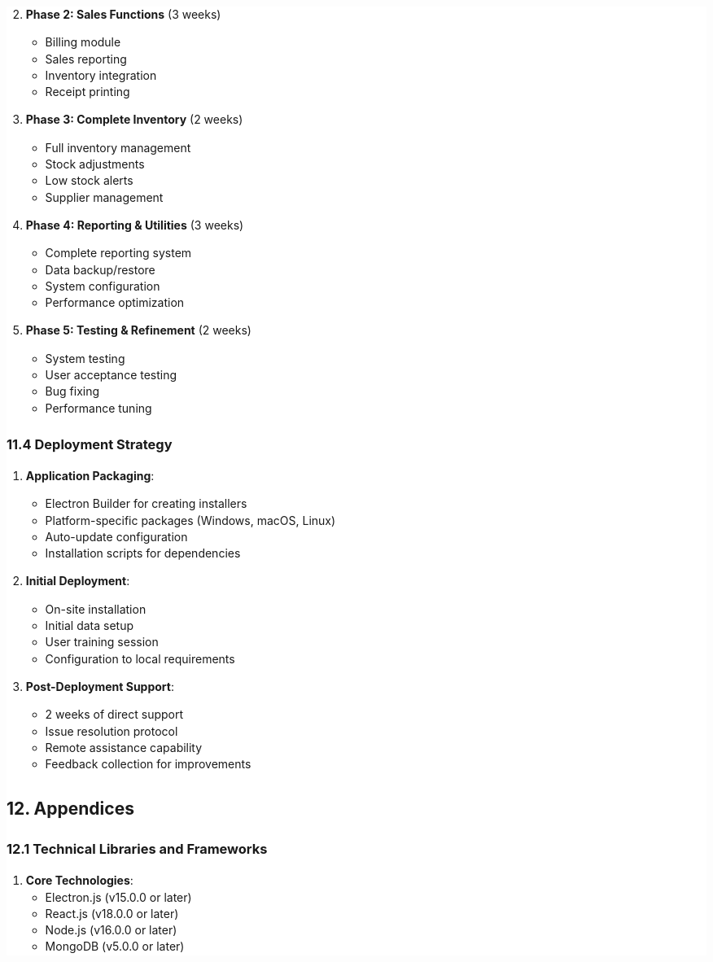2. **Phase 2: Sales Functions** (3 weeks)
   - Billing module
   - Sales reporting
   - Inventory integration
   - Receipt printing

3. **Phase 3: Complete Inventory** (2 weeks)
   - Full inventory management
   - Stock adjustments
   - Low stock alerts
   - Supplier management

4. **Phase 4: Reporting & Utilities** (3 weeks)
   - Complete reporting system
   - Data backup/restore
   - System configuration
   - Performance optimization

5. **Phase 5: Testing & Refinement** (2 weeks)
   - System testing
   - User acceptance testing
   - Bug fixing
   - Performance tuning

### 11.4 Deployment Strategy

1. **Application Packaging**:
   - Electron Builder for creating installers
   - Platform-specific packages (Windows, macOS, Linux)
   - Auto-update configuration
   - Installation scripts for dependencies

2. **Initial Deployment**:
   - On-site installation
   - Initial data setup
   - User training session
   - Configuration to local requirements

3. **Post-Deployment Support**:
   - 2 weeks of direct support
   - Issue resolution protocol
   - Remote assistance capability
   - Feedback collection for improvements

## 12. Appendices

### 12.1 Technical Libraries and Frameworks

1. **Core Technologies**:
   - Electron.js (v15.0.0 or later)
   - React.js (v18.0.0 or later)
   - Node.js (v16.0.0 or later)
   - MongoDB (v5.0.0 or later)
